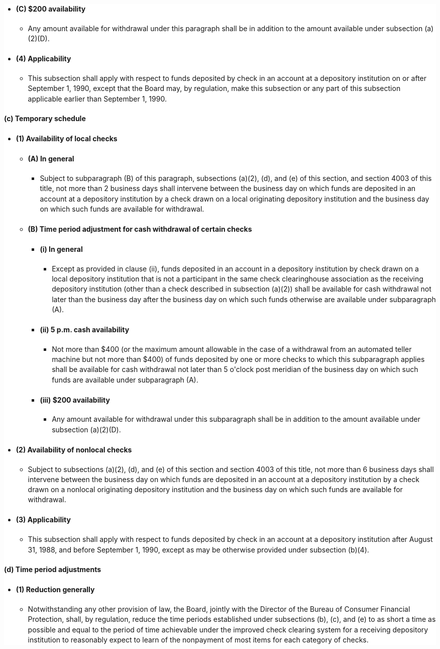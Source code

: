   * #### (C) $200 availability
    * Any amount available for withdrawal under this paragraph shall be in addition to the amount available under subsection (a)(2)(D).

* #### (4) Applicability
  * This subsection shall apply with respect to funds deposited by check in an account at a depository institution on or after September 1, 1990, except that the Board may, by regulation, make this subsection or any part of this subsection applicable earlier than September 1, 1990.

#### (c) Temporary schedule
* #### (1) Availability of local checks
  * #### (A) In general
    * Subject to subparagraph (B) of this paragraph, subsections (a)(2), (d), and (e) of this section, and section 4003 of this title, not more than 2 business days shall intervene between the business day on which funds are deposited in an account at a depository institution by a check drawn on a local originating depository institution and the business day on which such funds are available for withdrawal.

  * #### (B) Time period adjustment for cash withdrawal of certain checks
    * #### (i) In general
      * Except as provided in clause (ii), funds deposited in an account in a depository institution by check drawn on a local depository institution that is not a participant in the same check clearinghouse association as the receiving depository institution (other than a check described in subsection (a)(2)) shall be available for cash withdrawal not later than the business day after the business day on which such funds otherwise are available under subparagraph (A).

    * #### (ii) 5 p.m. cash availability
      * Not more than $400 (or the maximum amount allowable in the case of a withdrawal from an automated teller machine but not more than $400) of funds deposited by one or more checks to which this subparagraph applies shall be available for cash withdrawal not later than 5 o'clock post meridian of the business day on which such funds are available under subparagraph (A).

    * #### (iii) $200 availability
      * Any amount available for withdrawal under this subparagraph shall be in addition to the amount available under subsection (a)(2)(D).

* #### (2) Availability of nonlocal checks
  * Subject to subsections (a)(2), (d), and (e) of this section and section 4003 of this title, not more than 6 business days shall intervene between the business day on which funds are deposited in an account at a depository institution by a check drawn on a nonlocal originating depository institution and the business day on which such funds are available for withdrawal.

* #### (3) Applicability
  * This subsection shall apply with respect to funds deposited by check in an account at a depository institution after August 31, 1988, and before September 1, 1990, except as may be otherwise provided under subsection (b)(4).

#### (d) Time period adjustments
* #### (1) Reduction generally
  * Notwithstanding any other provision of law, the Board, jointly with the Director of the Bureau of Consumer Financial Protection, shall, by regulation, reduce the time periods established under subsections (b), (c), and (e) to as short a time as possible and equal to the period of time achievable under the improved check clearing system for a receiving depository institution to reasonably expect to learn of the nonpayment of most items for each category of checks.
